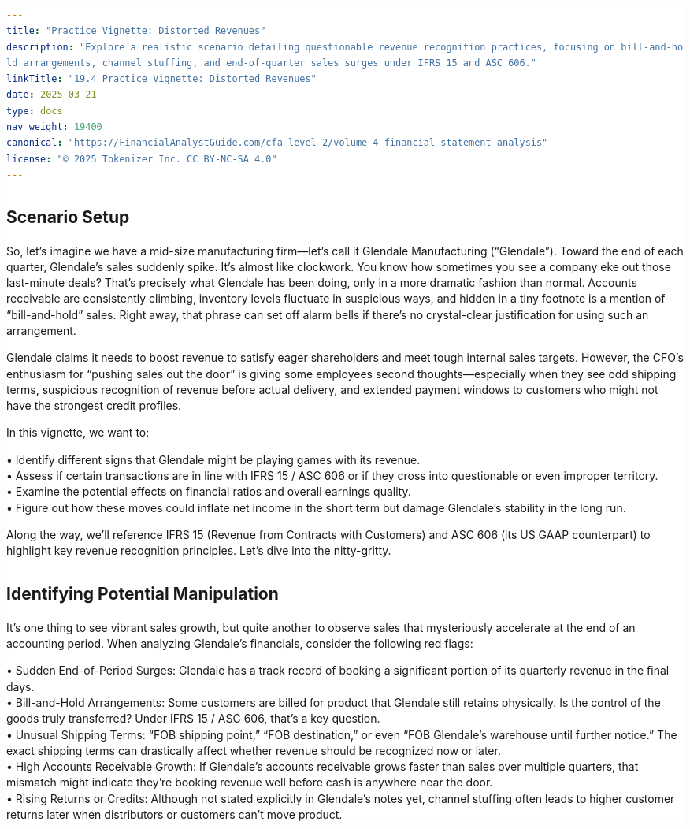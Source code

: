 ```yaml
---
title: "Practice Vignette: Distorted Revenues"
description: "Explore a realistic scenario detailing questionable revenue recognition practices, focusing on bill-and-hold arrangements, channel stuffing, and end-of-quarter sales surges under IFRS 15 and ASC 606."
linkTitle: "19.4 Practice Vignette: Distorted Revenues"
date: 2025-03-21
type: docs
nav_weight: 19400
canonical: "https://FinancialAnalystGuide.com/cfa-level-2/volume-4-financial-statement-analysis"
license: "© 2025 Tokenizer Inc. CC BY-NC-SA 4.0"
---
```


## Scenario Setup

So, let’s imagine we have a mid-size manufacturing firm—let’s call it Glendale Manufacturing (“Glendale”). Toward the end of each quarter, Glendale’s sales suddenly spike. It’s almost like clockwork. You know how sometimes you see a company eke out those last-minute deals? That’s precisely what Glendale has been doing, only in a more dramatic fashion than normal. Accounts receivable are consistently climbing, inventory levels fluctuate in suspicious ways, and hidden in a tiny footnote is a mention of “bill-and-hold” sales. Right away, that phrase can set off alarm bells if there’s no crystal-clear justification for using such an arrangement.

Glendale claims it needs to boost revenue to satisfy eager shareholders and meet tough internal sales targets. However, the CFO’s enthusiasm for “pushing sales out the door” is giving some employees second thoughts—especially when they see odd shipping terms, suspicious recognition of revenue before actual delivery, and extended payment windows to customers who might not have the strongest credit profiles.

In this vignette, we want to:

• Identify different signs that Glendale might be playing games with its revenue.  
• Assess if certain transactions are in line with IFRS 15 / ASC 606 or if they cross into questionable or even improper territory.  
• Examine the potential effects on financial ratios and overall earnings quality.  
• Figure out how these moves could inflate net income in the short term but damage Glendale’s stability in the long run.  

Along the way, we’ll reference IFRS 15 (Revenue from Contracts with Customers) and ASC 606 (its US GAAP counterpart) to highlight key revenue recognition principles. Let’s dive into the nitty-gritty.

## Identifying Potential Manipulation

It’s one thing to see vibrant sales growth, but quite another to observe sales that mysteriously accelerate at the end of an accounting period. When analyzing Glendale’s financials, consider the following red flags:

• Sudden End-of-Period Surges: Glendale has a track record of booking a significant portion of its quarterly revenue in the final days.  
• Bill-and-Hold Arrangements: Some customers are billed for product that Glendale still retains physically. Is the control of the goods truly transferred? Under IFRS 15 / ASC 606, that’s a key question.  
• Unusual Shipping Terms: “FOB shipping point,” “FOB destination,” or even “FOB Glendale’s warehouse until further notice.” The exact shipping terms can drastically affect whether revenue should be recognized now or later.  
• High Accounts Receivable Growth: If Glendale’s accounts receivable grows faster than sales over multiple quarters, that mismatch might indicate they’re booking revenue well before cash is anywhere near the door.  
• Rising Returns or Credits: Although not stated explicitly in Glendale’s notes yet, channel stuffing often leads to higher customer returns later when distributors or customers can’t move product.  
